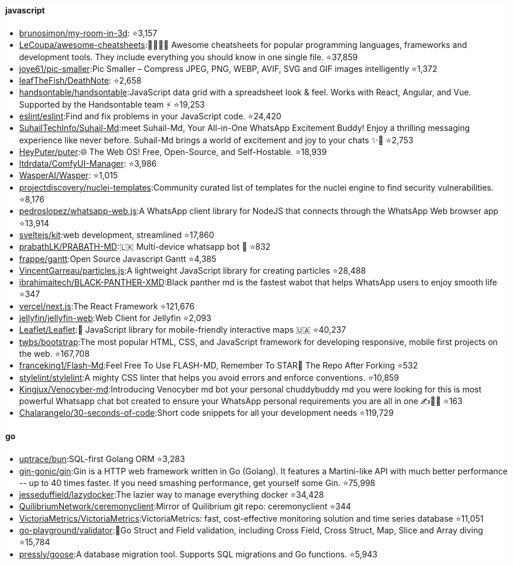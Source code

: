 #### javascript
* [brunosimon/my-room-in-3d](https://github.com/brunosimon/my-room-in-3d): ⭐3,157
* [LeCoupa/awesome-cheatsheets](https://github.com/LeCoupa/awesome-cheatsheets):👩‍💻👨‍💻 Awesome cheatsheets for popular programming languages, frameworks and development tools. They include everything you should know in one single file. ⭐37,859
* [joye61/pic-smaller](https://github.com/joye61/pic-smaller):Pic Smaller – Compress JPEG, PNG, WEBP, AVIF, SVG and GIF images intelligently ⭐1,372
* [leafTheFish/DeathNote](https://github.com/leafTheFish/DeathNote): ⭐2,658
* [handsontable/handsontable](https://github.com/handsontable/handsontable):JavaScript data grid with a spreadsheet look & feel. Works with React, Angular, and Vue. Supported by the Handsontable team ⚡ ⭐19,253
* [eslint/eslint](https://github.com/eslint/eslint):Find and fix problems in your JavaScript code. ⭐24,420
* [SuhailTechInfo/Suhail-Md](https://github.com/SuhailTechInfo/Suhail-Md):meet Suhail-Md, Your All-in-One WhatsApp Excitement Buddy! Enjoy a thrilling messaging experience like never before. Suhail-Md brings a world of excitement and joy to your chats ✨🤖 ⭐2,753
* [HeyPuter/puter](https://github.com/HeyPuter/puter):🌐 The Web OS! Free, Open-Source, and Self-Hostable. ⭐18,939
* [ltdrdata/ComfyUI-Manager](https://github.com/ltdrdata/ComfyUI-Manager): ⭐3,986
* [WasperAI/Wasper](https://github.com/WasperAI/Wasper): ⭐1,015
* [projectdiscovery/nuclei-templates](https://github.com/projectdiscovery/nuclei-templates):Community curated list of templates for the nuclei engine to find security vulnerabilities. ⭐8,176
* [pedroslopez/whatsapp-web.js](https://github.com/pedroslopez/whatsapp-web.js):A WhatsApp client library for NodeJS that connects through the WhatsApp Web browser app ⭐13,914
* [sveltejs/kit](https://github.com/sveltejs/kit):web development, streamlined ⭐17,860
* [prabathLK/PRABATH-MD](https://github.com/prabathLK/PRABATH-MD):🇱🇰 Multi-device whatsapp bot 🎉 ⭐832
* [frappe/gantt](https://github.com/frappe/gantt):Open Source Javascript Gantt ⭐4,385
* [VincentGarreau/particles.js](https://github.com/VincentGarreau/particles.js):A lightweight JavaScript library for creating particles ⭐28,488
* [ibrahimaitech/BLACK-PANTHER-XMD](https://github.com/ibrahimaitech/BLACK-PANTHER-XMD):Black panther md is the fastest wabot that helps WhatsApp users to enjoy smooth life ⭐347
* [vercel/next.js](https://github.com/vercel/next.js):The React Framework ⭐121,676
* [jellyfin/jellyfin-web](https://github.com/jellyfin/jellyfin-web):Web Client for Jellyfin ⭐2,093
* [Leaflet/Leaflet](https://github.com/Leaflet/Leaflet):🍃 JavaScript library for mobile-friendly interactive maps 🇺🇦 ⭐40,237
* [twbs/bootstrap](https://github.com/twbs/bootstrap):The most popular HTML, CSS, and JavaScript framework for developing responsive, mobile first projects on the web. ⭐167,708
* [franceking1/Flash-Md](https://github.com/franceking1/Flash-Md):Feel Free To Use FLASH-MD, Remember To STAR🌟 The Repo After Forking ⭐532
* [stylelint/stylelint](https://github.com/stylelint/stylelint):A mighty CSS linter that helps you avoid errors and enforce conventions. ⭐10,859
* [Kingjux/Venocyber-md](https://github.com/Kingjux/Venocyber-md):Introducing Venocyber md bot your personal chuddybuddy md you were looking for this is most powerful Whatsapp chat bot created to ensure your WhatsApp personal requirements you are all in one ✍️👋👋 ⭐163
* [Chalarangelo/30-seconds-of-code](https://github.com/Chalarangelo/30-seconds-of-code):Short code snippets for all your development needs ⭐119,729

#### go
* [uptrace/bun](https://github.com/uptrace/bun):SQL-first Golang ORM ⭐3,283
* [gin-gonic/gin](https://github.com/gin-gonic/gin):Gin is a HTTP web framework written in Go (Golang). It features a Martini-like API with much better performance -- up to 40 times faster. If you need smashing performance, get yourself some Gin. ⭐75,998
* [jesseduffield/lazydocker](https://github.com/jesseduffield/lazydocker):The lazier way to manage everything docker ⭐34,428
* [QuilibriumNetwork/ceremonyclient](https://github.com/QuilibriumNetwork/ceremonyclient):Mirror of Quilibrium git repo: ceremonyclient ⭐344
* [VictoriaMetrics/VictoriaMetrics](https://github.com/VictoriaMetrics/VictoriaMetrics):VictoriaMetrics: fast, cost-effective monitoring solution and time series database ⭐11,051
* [go-playground/validator](https://github.com/go-playground/validator):💯Go Struct and Field validation, including Cross Field, Cross Struct, Map, Slice and Array diving ⭐15,784
* [pressly/goose](https://github.com/pressly/goose):A database migration tool. Supports SQL migrations and Go functions. ⭐5,943